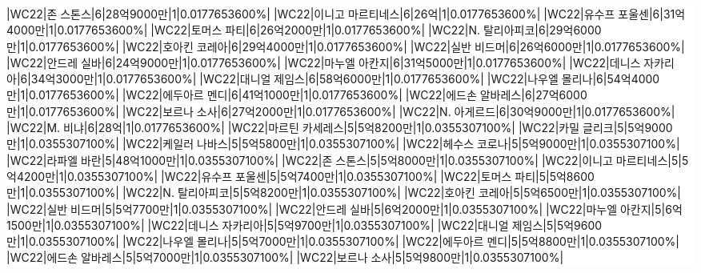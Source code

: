 |WC22|존 스톤스|6|28억9000만|1|0.0177653600%|
|WC22|이니고 마르티네스|6|26억|1|0.0177653600%|
|WC22|유수프 포울센|6|31억4000만|1|0.0177653600%|
|WC22|토머스 파티|6|26억2000만|1|0.0177653600%|
|WC22|N. 탈리아피코|6|29억6000만|1|0.0177653600%|
|WC22|호아킨 코레아|6|29억4000만|1|0.0177653600%|
|WC22|실반 비드머|6|26억6000만|1|0.0177653600%|
|WC22|안드레 실바|6|24억9000만|1|0.0177653600%|
|WC22|마누엘 아칸지|6|31억5000만|1|0.0177653600%|
|WC22|데니스 자카리아|6|34억3000만|1|0.0177653600%|
|WC22|대니얼 제임스|6|58억6000만|1|0.0177653600%|
|WC22|나우엘 몰리나|6|54억4000만|1|0.0177653600%|
|WC22|에두아르 멘디|6|41억1000만|1|0.0177653600%|
|WC22|에드손 알바레스|6|27억6000만|1|0.0177653600%|
|WC22|보르나 소사|6|27억2000만|1|0.0177653600%|
|WC22|N. 아게르드|6|30억9000만|1|0.0177653600%|
|WC22|M. 비냐|6|28억|1|0.0177653600%|
|WC22|마르틴 카세레스|5|5억8200만|1|0.0355307100%|
|WC22|카밀 글리크|5|5억9000만|1|0.0355307100%|
|WC22|케일러 나바스|5|5억5800만|1|0.0355307100%|
|WC22|헤수스 코로나|5|5억9000만|1|0.0355307100%|
|WC22|라파엘 바란|5|48억1000만|1|0.0355307100%|
|WC22|존 스톤스|5|5억8000만|1|0.0355307100%|
|WC22|이니고 마르티네스|5|5억4200만|1|0.0355307100%|
|WC22|유수프 포울센|5|5억7400만|1|0.0355307100%|
|WC22|토머스 파티|5|5억8600만|1|0.0355307100%|
|WC22|N. 탈리아피코|5|5억8200만|1|0.0355307100%|
|WC22|호아킨 코레아|5|5억6500만|1|0.0355307100%|
|WC22|실반 비드머|5|5억7700만|1|0.0355307100%|
|WC22|안드레 실바|5|6억2000만|1|0.0355307100%|
|WC22|마누엘 아칸지|5|6억1500만|1|0.0355307100%|
|WC22|데니스 자카리아|5|5억9700만|1|0.0355307100%|
|WC22|대니얼 제임스|5|5억9600만|1|0.0355307100%|
|WC22|나우엘 몰리나|5|5억7000만|1|0.0355307100%|
|WC22|에두아르 멘디|5|5억8800만|1|0.0355307100%|
|WC22|에드손 알바레스|5|5억7000만|1|0.0355307100%|
|WC22|보르나 소사|5|5억9800만|1|0.0355307100%|